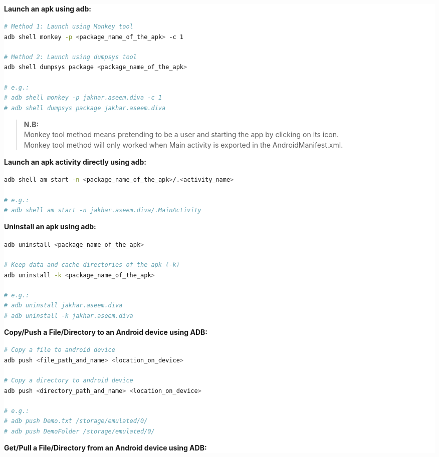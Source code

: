 **Launch an apk using adb:**

```bash
# Method 1: Launch using Monkey tool
adb shell monkey -p <package_name_of_the_apk> -c 1

# Method 2: Launch using dumpsys tool
adb shell dumpsys package <package_name_of_the_apk>

# e.g.:
# adb shell monkey -p jakhar.aseem.diva -c 1
# adb shell dumpsys package jakhar.aseem.diva
```

> **N.B:**\
> Monkey tool method means pretending to be a user and starting the app by clicking on its icon.\
> Monkey tool method will only worked when Main activity is exported in the AndroidManifest.xml.

**Launch an apk activity directly using adb:**

```bash
adb shell am start -n <package_name_of_the_apk>/.<activity_name>

# e.g.:
# adb shell am start -n jakhar.aseem.diva/.MainActivity
```

**Uninstall an apk using adb:**

```bash
adb uninstall <package_name_of_the_apk>

# Keep data and cache directories of the apk (-k)
adb uninstall -k <package_name_of_the_apk>

# e.g.:
# adb uninstall jakhar.aseem.diva
# adb uninstall -k jakhar.aseem.diva
```



**Copy/Push a File/Directory to an Android device using ADB:**

```bash
# Copy a file to android device
adb push <file_path_and_name> <location_on_device>

# Copy a directory to android device
adb push <directory_path_and_name> <location_on_device>

# e.g.:
# adb push Demo.txt /storage/emulated/0/
# adb push DemoFolder /storage/emulated/0/
```


**Get/Pull a File/Directory from an Android device using ADB:**
